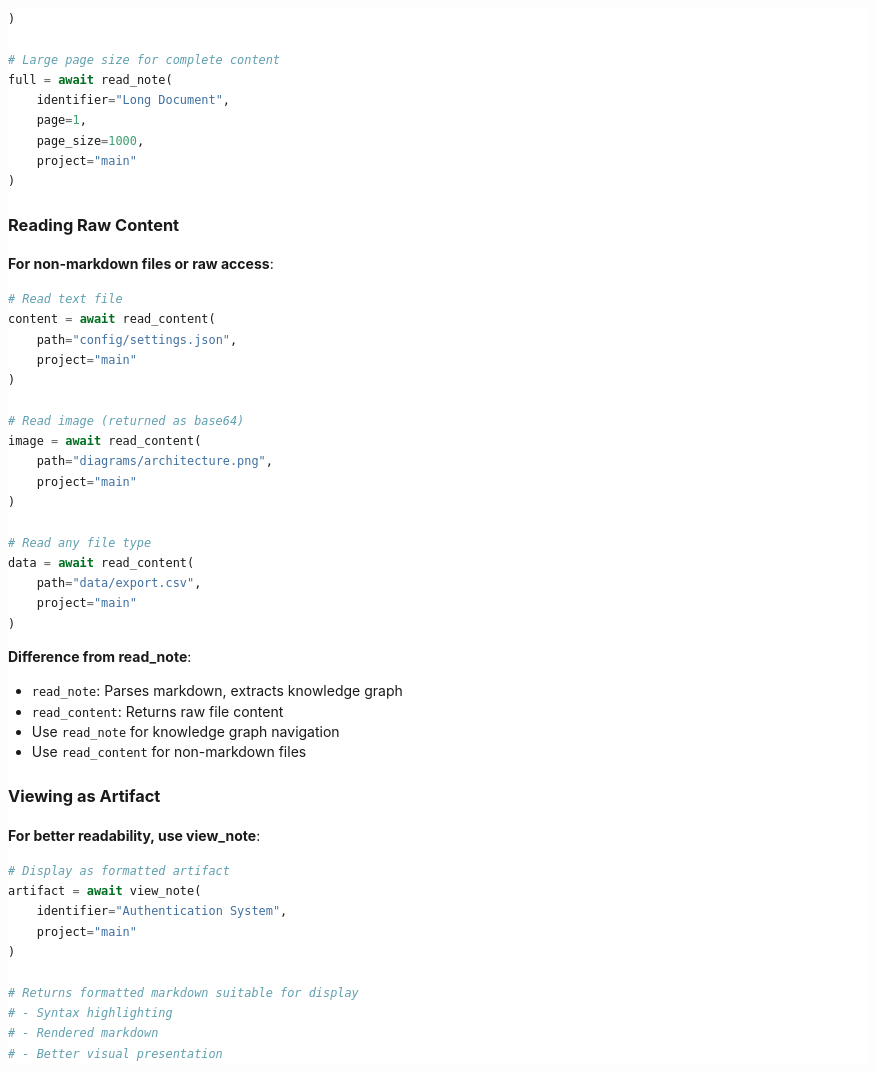 ```python
)

# Large page size for complete content
full = await read_note(
    identifier="Long Document",
    page=1,
    page_size=1000,
    project="main"
)
```

### Reading Raw Content

**For non-markdown files or raw access**:

```python
# Read text file
content = await read_content(
    path="config/settings.json",
    project="main"
)

# Read image (returned as base64)
image = await read_content(
    path="diagrams/architecture.png",
    project="main"
)

# Read any file type
data = await read_content(
    path="data/export.csv",
    project="main"
)
```

**Difference from read_note**:

- `read_note`: Parses markdown, extracts knowledge graph
- `read_content`: Returns raw file content
- Use `read_note` for knowledge graph navigation
- Use `read_content` for non-markdown files

### Viewing as Artifact

**For better readability, use view_note**:

```python
# Display as formatted artifact
artifact = await view_note(
    identifier="Authentication System",
    project="main"
)

# Returns formatted markdown suitable for display
# - Syntax highlighting
# - Rendered markdown
# - Better visual presentation
```
